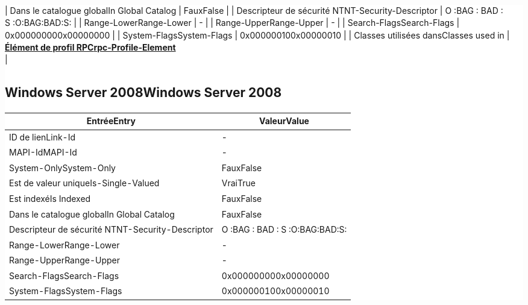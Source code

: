 | <span data-ttu-id="4868d-186">Dans le catalogue global</span><span class="sxs-lookup"><span data-stu-id="4868d-186">In Global Catalog</span></span>      | <span data-ttu-id="4868d-187">Faux</span><span class="sxs-lookup"><span data-stu-id="4868d-187">False</span></span>                                                         |
| <span data-ttu-id="4868d-188">Descripteur de sécurité NT</span><span class="sxs-lookup"><span data-stu-id="4868d-188">NT-Security-Descriptor</span></span> | <span data-ttu-id="4868d-189">O :BAG : BAD : S :</span><span class="sxs-lookup"><span data-stu-id="4868d-189">O:BAG:BAD:S:</span></span>                                                  |
| <span data-ttu-id="4868d-190">Range-Lower</span><span class="sxs-lookup"><span data-stu-id="4868d-190">Range-Lower</span></span>            | \-                                                            |
| <span data-ttu-id="4868d-191">Range-Upper</span><span class="sxs-lookup"><span data-stu-id="4868d-191">Range-Upper</span></span>            | \-                                                            |
| <span data-ttu-id="4868d-192">Search-Flags</span><span class="sxs-lookup"><span data-stu-id="4868d-192">Search-Flags</span></span>           | <span data-ttu-id="4868d-193">0x00000000</span><span class="sxs-lookup"><span data-stu-id="4868d-193">0x00000000</span></span>                                                    |
| <span data-ttu-id="4868d-194">System-Flags</span><span class="sxs-lookup"><span data-stu-id="4868d-194">System-Flags</span></span>           | <span data-ttu-id="4868d-195">0x00000010</span><span class="sxs-lookup"><span data-stu-id="4868d-195">0x00000010</span></span>                                                    |
| <span data-ttu-id="4868d-196">Classes utilisées dans</span><span class="sxs-lookup"><span data-stu-id="4868d-196">Classes used in</span></span>        | [<span data-ttu-id="4868d-197">**Élément de profil RPC**</span><span class="sxs-lookup"><span data-stu-id="4868d-197">**rpc-Profile-Element**</span></span>](c-rpcprofileelement.md)<br/> |



## <a name="windows-server-2008"></a><span data-ttu-id="4868d-198">Windows Server 2008</span><span class="sxs-lookup"><span data-stu-id="4868d-198">Windows Server 2008</span></span>



| <span data-ttu-id="4868d-199">Entrée</span><span class="sxs-lookup"><span data-stu-id="4868d-199">Entry</span></span> | <span data-ttu-id="4868d-200">Valeur</span><span class="sxs-lookup"><span data-stu-id="4868d-200">Value</span></span> |
|------------------------|---------------------------------------------------------------|
| <span data-ttu-id="4868d-201">ID de lien</span><span class="sxs-lookup"><span data-stu-id="4868d-201">Link-Id</span></span>                | \-                                                            |
| <span data-ttu-id="4868d-202">MAPI-Id</span><span class="sxs-lookup"><span data-stu-id="4868d-202">MAPI-Id</span></span>                | \-                                                            |
| <span data-ttu-id="4868d-203">System-Only</span><span class="sxs-lookup"><span data-stu-id="4868d-203">System-Only</span></span>            | <span data-ttu-id="4868d-204">Faux</span><span class="sxs-lookup"><span data-stu-id="4868d-204">False</span></span>                                                         |
| <span data-ttu-id="4868d-205">Est de valeur unique</span><span class="sxs-lookup"><span data-stu-id="4868d-205">Is-Single-Valued</span></span>       | <span data-ttu-id="4868d-206">Vrai</span><span class="sxs-lookup"><span data-stu-id="4868d-206">True</span></span>                                                          |
| <span data-ttu-id="4868d-207">Est indexé</span><span class="sxs-lookup"><span data-stu-id="4868d-207">Is Indexed</span></span>             | <span data-ttu-id="4868d-208">Faux</span><span class="sxs-lookup"><span data-stu-id="4868d-208">False</span></span>                                                         |
| <span data-ttu-id="4868d-209">Dans le catalogue global</span><span class="sxs-lookup"><span data-stu-id="4868d-209">In Global Catalog</span></span>      | <span data-ttu-id="4868d-210">Faux</span><span class="sxs-lookup"><span data-stu-id="4868d-210">False</span></span>                                                         |
| <span data-ttu-id="4868d-211">Descripteur de sécurité NT</span><span class="sxs-lookup"><span data-stu-id="4868d-211">NT-Security-Descriptor</span></span> | <span data-ttu-id="4868d-212">O :BAG : BAD : S :</span><span class="sxs-lookup"><span data-stu-id="4868d-212">O:BAG:BAD:S:</span></span>                                                  |
| <span data-ttu-id="4868d-213">Range-Lower</span><span class="sxs-lookup"><span data-stu-id="4868d-213">Range-Lower</span></span>            | \-                                                            |
| <span data-ttu-id="4868d-214">Range-Upper</span><span class="sxs-lookup"><span data-stu-id="4868d-214">Range-Upper</span></span>            | \-                                                            |
| <span data-ttu-id="4868d-215">Search-Flags</span><span class="sxs-lookup"><span data-stu-id="4868d-215">Search-Flags</span></span>           | <span data-ttu-id="4868d-216">0x00000000</span><span class="sxs-lookup"><span data-stu-id="4868d-216">0x00000000</span></span>                                                    |
| <span data-ttu-id="4868d-217">System-Flags</span><span class="sxs-lookup"><span data-stu-id="4868d-217">System-Flags</span></span>           | <span data-ttu-id="4868d-218">0x00000010</span><span class="sxs-lookup"><span data-stu-id="4868d-218">0x00000010</span></span>                                                    |